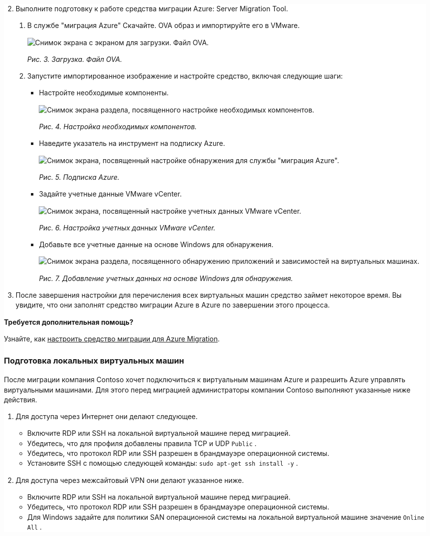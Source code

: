 2. Выполните подготовку к работе средства миграции Azure: Server Migration Tool.

    1. В службе "миграция Azure" Скачайте. OVA образ и импортируйте его в VMware.

       ![Снимок экрана с экраном для загрузки. Файл OVA.](./media/contoso-migration-devtest-to-iaas/migration-download-ova.png)
      
       _Рис. 3. Загрузка. Файл OVA._

    1. Запустите импортированное изображение и настройте средство, включая следующие шаги:

       - Настройте необходимые компоненты.

         ![Снимок экрана раздела, посвященного настройке необходимых компонентов.](./media/contoso-migration-devtest-to-iaas/migration-setup-prerequisites.png)
         
         _Рис. 4. Настройка необходимых компонентов._

       - Наведите указатель на инструмент на подписку Azure.

         ![Снимок экрана, посвященный настройке обнаружения для службы "миграция Azure".](./media/contoso-migration-devtest-to-iaas/migration-register-azure.png)
         
         _Рис. 5. Подписка Azure._

       - Задайте учетные данные VMware vCenter.

         ![Снимок экрана, посвященный настройке учетных данных VMware vCenter.](./media/contoso-migration-devtest-to-iaas/migration-vcenter-server.png)
        
         _Рис. 6. Настройка учетных данных VMware vCenter._

       - Добавьте все учетные данные на основе Windows для обнаружения.

         ![Снимок экрана раздела, посвященного обнаружению приложений и зависимостей на виртуальных машинах.](./media/contoso-migration-devtest-to-iaas/migration-credentials.png)
         
         _Рис. 7. Добавление учетных данных на основе Windows для обнаружения._

3. После завершения настройки для перечисления всех виртуальных машин средство займет некоторое время. Вы увидите, что они заполнят средство миграции Azure в Azure по завершении этого процесса.

**Требуется дополнительная помощь?**

Узнайте, как [настроить средство миграции для Azure Migration](https://docs.microsoft.com/azure/migrate).

### <a name="prepare-on-premises-vms"></a>Подготовка локальных виртуальных машин

После миграции компания Contoso хочет подключиться к виртуальным машинам Azure и разрешить Azure управлять виртуальными машинами. Для этого перед миграцией администраторы компании Contoso выполняют указанные ниже действия.

1. Для доступа через Интернет они делают следующее.

    - Включите RDP или SSH на локальной виртуальной машине перед миграцией.
    - Убедитесь, что для профиля добавлены правила TCP и UDP `Public` .
    - Убедитесь, что протокол RDP или SSH разрешен в брандмауэре операционной системы.
    - Установите SSH с помощью следующей команды: `sudo apt-get ssh install -y` .

2. Для доступа через межсайтовый VPN они делают указанное ниже.

    - Включите RDP или SSH на локальной виртуальной машине перед миграцией.
    - Убедитесь, что протокол RDP или SSH разрешен в брандмауэре операционной системы.
    - Для Windows задайте для политики SAN операционной системы на локальной виртуальной машине значение `OnlineAll` .
